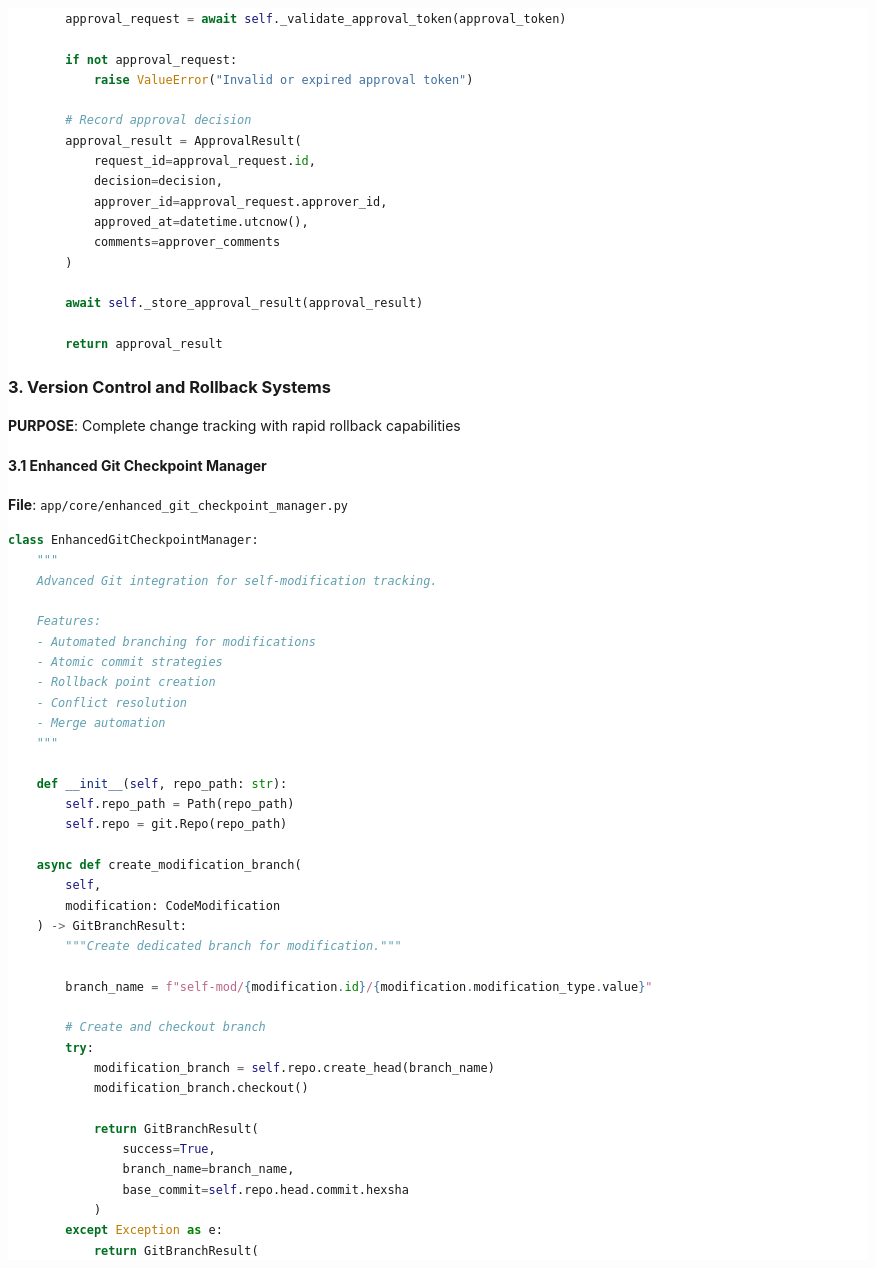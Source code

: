 ```python
        approval_request = await self._validate_approval_token(approval_token)
        
        if not approval_request:
            raise ValueError("Invalid or expired approval token")
        
        # Record approval decision
        approval_result = ApprovalResult(
            request_id=approval_request.id,
            decision=decision,
            approver_id=approval_request.approver_id,
            approved_at=datetime.utcnow(),
            comments=approver_comments
        )
        
        await self._store_approval_result(approval_result)
        
        return approval_result
```

### 3. Version Control and Rollback Systems

**PURPOSE**: Complete change tracking with rapid rollback capabilities

#### 3.1 Enhanced Git Checkpoint Manager

**File**: `app/core/enhanced_git_checkpoint_manager.py`

```python
class EnhancedGitCheckpointManager:
    """
    Advanced Git integration for self-modification tracking.
    
    Features:
    - Automated branching for modifications
    - Atomic commit strategies
    - Rollback point creation
    - Conflict resolution
    - Merge automation
    """
    
    def __init__(self, repo_path: str):
        self.repo_path = Path(repo_path)
        self.repo = git.Repo(repo_path)
        
    async def create_modification_branch(
        self, 
        modification: CodeModification
    ) -> GitBranchResult:
        """Create dedicated branch for modification."""
        
        branch_name = f"self-mod/{modification.id}/{modification.modification_type.value}"
        
        # Create and checkout branch
        try:
            modification_branch = self.repo.create_head(branch_name)
            modification_branch.checkout()
            
            return GitBranchResult(
                success=True,
                branch_name=branch_name,
                base_commit=self.repo.head.commit.hexsha
            )
        except Exception as e:
            return GitBranchResult(
```